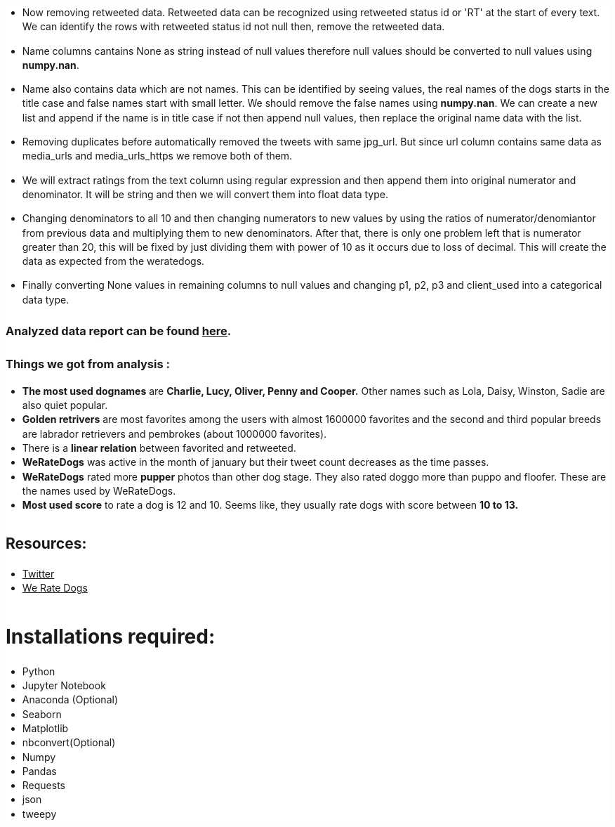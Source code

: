 - Now removing retweeted data. Retweeted data can be recognized using retweeted status id or 'RT' at the start of every text. We can identify the rows with retweeted status id not null then, remove the retweeted data.

- Name columns cantains None as string instead of null values therefore null values should be converted to null values using **numpy.nan**.
- Name also contains data which are not names. This can be identified by seeing values, the real names of the dogs starts in the title case and false names start with small letter. We should remove the false names using **numpy.nan**. We can create a new list and append if the name is in title case if not then append null values, then replace the original name data with the list.
- Removing duplicates before automatically removed the tweets with same jpg_url. But since url column contains same data as media_urls and media_urls_https we remove both of them.

- We will extract ratings from the text column using regular expression and then append them into original numerator and denominator. It will be string and then we will convert them into float data type.
- Changing denominators to all 10 and then changing numerators to new values by using the ratios of numerator/denomiantor from previous data and multiplying them to new denominators. After that, there is only one problem left that is numerator greater than 20, this will be fixed by just dividing them with power of 10 as it occurs due to loss of decimal. This will create the data as expected from  the weratedogs.
- Finally converting None values in remaining columns to null values and changing p1, p2, p3 and client_used into a categorical data type.

### **Analyzed data report can be found [here](https://github.com/ZippySphinx/Investigating-Datasets/blob/master/WeRateDogs/act_report.html).**

### Things we got from analysis :
- **The most used dognames** are **Charlie, Lucy, Oliver, Penny and Cooper.** Other names such as Lola, Daisy, Winston, Sadie are also quiet popular.
- **Golden retrivers** are most favorites among the users with almost 1600000 favorites and the second and third popular breeds are labrador retrievers and pembrokes (about 1000000 favorites).
- There is a **linear relation** between favorited and retweeted.
- **WeRateDogs** was active in the month of january but their tweet count decreases as the time passes.
- **WeRateDogs** rated more **pupper** photos than other dog stage. They also rated doggo more than puppo and floofer. These are the names used by WeRateDogs.
- **Most used score** to rate a dog is 12 and 10. Seems like, they usually rate dogs with score between **10 to 13.**

## Resources:
- [Twitter](https://www.twitter.com/)
- [We Rate Dogs](https://twitter.com/dog_rates)

# Installations required:
- Python
- Jupyter Notebook
- Anaconda (Optional)
- Seaborn
- Matplotlib
- nbconvert(Optional)
- Numpy 
- Pandas
- Requests
- json
- tweepy